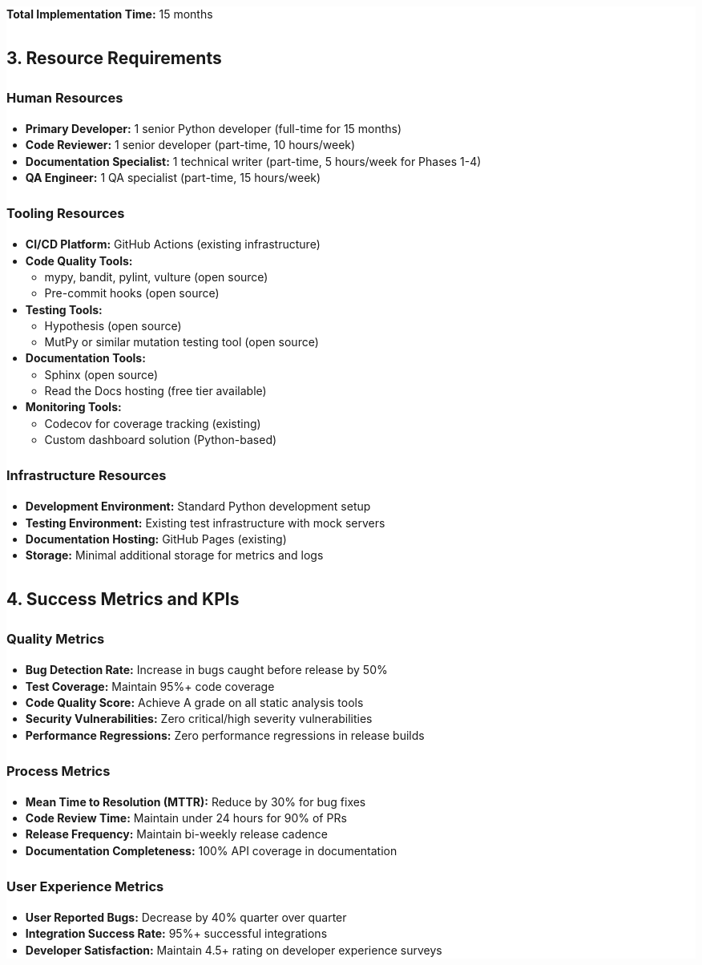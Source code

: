 **Total Implementation Time:** 15 months

## 3. Resource Requirements

### Human Resources
- **Primary Developer:** 1 senior Python developer (full-time for 15 months)
- **Code Reviewer:** 1 senior developer (part-time, 10 hours/week)
- **Documentation Specialist:** 1 technical writer (part-time, 5 hours/week for Phases 1-4)
- **QA Engineer:** 1 QA specialist (part-time, 15 hours/week)

### Tooling Resources
- **CI/CD Platform:** GitHub Actions (existing infrastructure)
- **Code Quality Tools:** 
  - mypy, bandit, pylint, vulture (open source)
  - Pre-commit hooks (open source)
- **Testing Tools:**
  - Hypothesis (open source)
  - MutPy or similar mutation testing tool (open source)
- **Documentation Tools:**
  - Sphinx (open source)
  - Read the Docs hosting (free tier available)
- **Monitoring Tools:**
  - Codecov for coverage tracking (existing)
  - Custom dashboard solution (Python-based)

### Infrastructure Resources
- **Development Environment:** Standard Python development setup
- **Testing Environment:** Existing test infrastructure with mock servers
- **Documentation Hosting:** GitHub Pages (existing)
- **Storage:** Minimal additional storage for metrics and logs

## 4. Success Metrics and KPIs

### Quality Metrics
- **Bug Detection Rate:** Increase in bugs caught before release by 50%
- **Test Coverage:** Maintain 95%+ code coverage
- **Code Quality Score:** Achieve A grade on all static analysis tools
- **Security Vulnerabilities:** Zero critical/high severity vulnerabilities
- **Performance Regressions:** Zero performance regressions in release builds

### Process Metrics
- **Mean Time to Resolution (MTTR):** Reduce by 30% for bug fixes
- **Code Review Time:** Maintain under 24 hours for 90% of PRs
- **Release Frequency:** Maintain bi-weekly release cadence
- **Documentation Completeness:** 100% API coverage in documentation

### User Experience Metrics
- **User Reported Bugs:** Decrease by 40% quarter over quarter
- **Integration Success Rate:** 95%+ successful integrations
- **Developer Satisfaction:** Maintain 4.5+ rating on developer experience surveys
